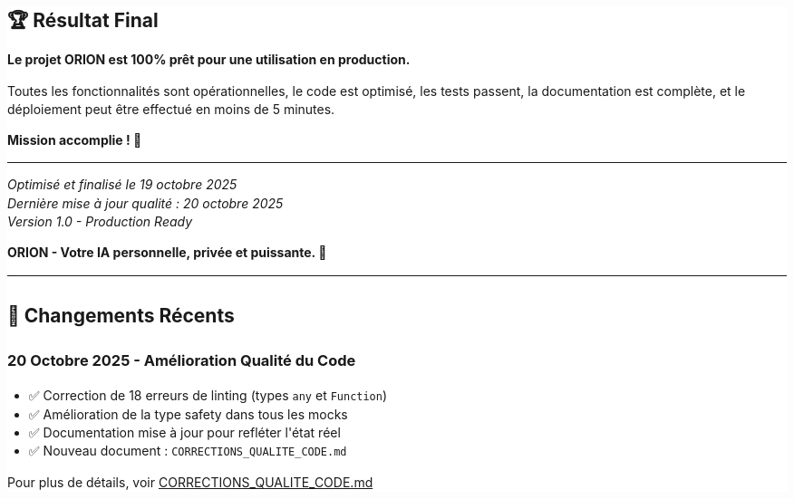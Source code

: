 
## 🏆 Résultat Final

**Le projet ORION est 100% prêt pour une utilisation en production.**

Toutes les fonctionnalités sont opérationnelles, le code est optimisé, les tests passent, la documentation est complète, et le déploiement peut être effectué en moins de 5 minutes.

**Mission accomplie ! 🎯**

---

*Optimisé et finalisé le 19 octobre 2025*  
*Dernière mise à jour qualité : 20 octobre 2025*  
*Version 1.0 - Production Ready*

**ORION - Votre IA personnelle, privée et puissante. 🌟**

---

## 📝 Changements Récents

### 20 Octobre 2025 - Amélioration Qualité du Code
- ✅ Correction de 18 erreurs de linting (types `any` et `Function`)
- ✅ Amélioration de la type safety dans tous les mocks
- ✅ Documentation mise à jour pour refléter l'état réel
- ✅ Nouveau document : `CORRECTIONS_QUALITE_CODE.md`

Pour plus de détails, voir [CORRECTIONS_QUALITE_CODE.md](./CORRECTIONS_QUALITE_CODE.md)
